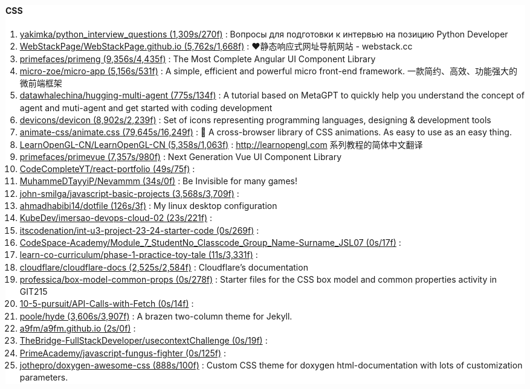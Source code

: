 #### CSS
1. [yakimka/python_interview_questions (1,309s/270f)](https://github.com/yakimka/python_interview_questions) : Вопросы для подготовки к интервью на позицию Python Developer
2. [WebStackPage/WebStackPage.github.io (5,762s/1,668f)](https://github.com/WebStackPage/WebStackPage.github.io) : ❤️静态响应式网址导航网站 - webstack.cc
3. [primefaces/primeng (9,356s/4,435f)](https://github.com/primefaces/primeng) : The Most Complete Angular UI Component Library
4. [micro-zoe/micro-app (5,156s/531f)](https://github.com/micro-zoe/micro-app) : A simple, efficient and powerful micro front-end framework. 一款简约、高效、功能强大的微前端框架
5. [datawhalechina/hugging-multi-agent (775s/134f)](https://github.com/datawhalechina/hugging-multi-agent) : A tutorial based on MetaGPT to quickly help you understand the concept of agent and muti-agent and get started with coding development
6. [devicons/devicon (8,902s/2,239f)](https://github.com/devicons/devicon) : Set of icons representing programming languages, designing & development tools
7. [animate-css/animate.css (79,645s/16,249f)](https://github.com/animate-css/animate.css) : 🍿 A cross-browser library of CSS animations. As easy to use as an easy thing.
8. [LearnOpenGL-CN/LearnOpenGL-CN (5,358s/1,063f)](https://github.com/LearnOpenGL-CN/LearnOpenGL-CN) : http://learnopengl.com 系列教程的简体中文翻译
9. [primefaces/primevue (7,357s/980f)](https://github.com/primefaces/primevue) : Next Generation Vue UI Component Library
10. [CodeCompleteYT/react-portfolio (49s/75f)](https://github.com/CodeCompleteYT/react-portfolio) : 
11. [MuhammeDTayyiP/Nevammm (34s/0f)](https://github.com/MuhammeDTayyiP/Nevammm) : Be Invisible for many games!
12. [john-smilga/javascript-basic-projects (3,568s/3,709f)](https://github.com/john-smilga/javascript-basic-projects) : 
13. [ahmadhabibi14/dotfile (126s/3f)](https://github.com/ahmadhabibi14/dotfile) : My linux desktop configuration
14. [KubeDev/imersao-devops-cloud-02 (23s/221f)](https://github.com/KubeDev/imersao-devops-cloud-02) : 
15. [itscodenation/int-u3-project-23-24-starter-code (0s/269f)](https://github.com/itscodenation/int-u3-project-23-24-starter-code) : 
16. [CodeSpace-Academy/Module_7_StudentNo_Classcode_Group_Name-Surname_JSL07 (0s/17f)](https://github.com/CodeSpace-Academy/Module_7_StudentNo_Classcode_Group_Name-Surname_JSL07) : 
17. [learn-co-curriculum/phase-1-practice-toy-tale (11s/3,331f)](https://github.com/learn-co-curriculum/phase-1-practice-toy-tale) : 
18. [cloudflare/cloudflare-docs (2,525s/2,584f)](https://github.com/cloudflare/cloudflare-docs) : Cloudflare’s documentation
19. [professica/box-model-common-props (0s/278f)](https://github.com/professica/box-model-common-props) : Starter files for the CSS box model and common properties activity in GIT215
20. [10-5-pursuit/API-Calls-with-Fetch (0s/14f)](https://github.com/10-5-pursuit/API-Calls-with-Fetch) : 
21. [poole/hyde (3,606s/3,907f)](https://github.com/poole/hyde) : A brazen two-column theme for Jekyll.
22. [a9fm/a9fm.github.io (2s/0f)](https://github.com/a9fm/a9fm.github.io) : 
23. [TheBridge-FullStackDeveloper/usecontextChallenge (0s/19f)](https://github.com/TheBridge-FullStackDeveloper/usecontextChallenge) : 
24. [PrimeAcademy/javascript-fungus-fighter (0s/125f)](https://github.com/PrimeAcademy/javascript-fungus-fighter) : 
25. [jothepro/doxygen-awesome-css (888s/100f)](https://github.com/jothepro/doxygen-awesome-css) : Custom CSS theme for doxygen html-documentation with lots of customization parameters.
